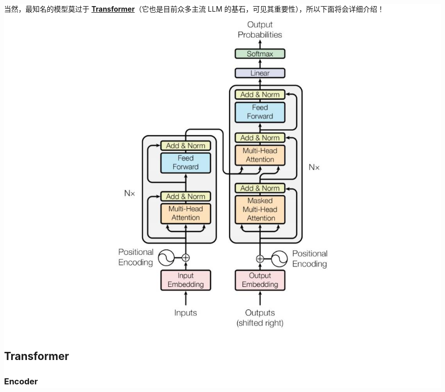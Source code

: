 当然，最知名的模型莫过于 [**Transformer**](https://en.wikipedia.org/wiki/Transformer_(deep_learning_architecture))（它也是目前众多主流 LLM 的基石，可见其重要性），所以下面将会详细介绍！

<div style="text-align: center">
    <img src="images/lec5/13.jpeg" width=50%/[>
</div> 


## Transformer

### Encoder

